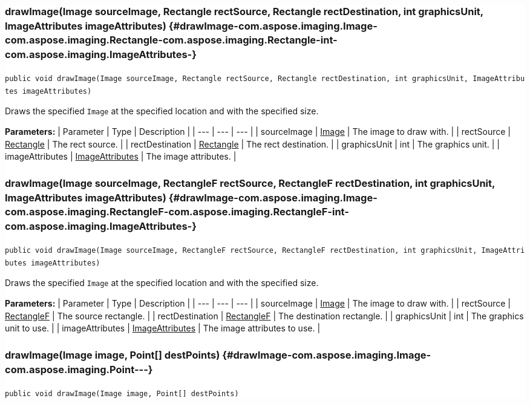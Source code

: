 ### drawImage(Image sourceImage, Rectangle rectSource, Rectangle rectDestination, int graphicsUnit, ImageAttributes imageAttributes) {#drawImage-com.aspose.imaging.Image-com.aspose.imaging.Rectangle-com.aspose.imaging.Rectangle-int-com.aspose.imaging.ImageAttributes-}
```
public void drawImage(Image sourceImage, Rectangle rectSource, Rectangle rectDestination, int graphicsUnit, ImageAttributes imageAttributes)
```


Draws the specified `Image` at the specified location and with the specified size.

**Parameters:**
| Parameter | Type | Description |
| --- | --- | --- |
| sourceImage | [Image](../../com.aspose.imaging/image) | The image to draw with. |
| rectSource | [Rectangle](../../com.aspose.imaging/rectangle) | The rect source. |
| rectDestination | [Rectangle](../../com.aspose.imaging/rectangle) | The rect destination. |
| graphicsUnit | int | The graphics unit. |
| imageAttributes | [ImageAttributes](../../com.aspose.imaging/imageattributes) | The image attributes. |

### drawImage(Image sourceImage, RectangleF rectSource, RectangleF rectDestination, int graphicsUnit, ImageAttributes imageAttributes) {#drawImage-com.aspose.imaging.Image-com.aspose.imaging.RectangleF-com.aspose.imaging.RectangleF-int-com.aspose.imaging.ImageAttributes-}
```
public void drawImage(Image sourceImage, RectangleF rectSource, RectangleF rectDestination, int graphicsUnit, ImageAttributes imageAttributes)
```


Draws the specified `Image` at the specified location and with the specified size.

**Parameters:**
| Parameter | Type | Description |
| --- | --- | --- |
| sourceImage | [Image](../../com.aspose.imaging/image) | The image to draw with. |
| rectSource | [RectangleF](../../com.aspose.imaging/rectanglef) | The source rectangle. |
| rectDestination | [RectangleF](../../com.aspose.imaging/rectanglef) | The destination rectangle. |
| graphicsUnit | int | The graphics unit to use. |
| imageAttributes | [ImageAttributes](../../com.aspose.imaging/imageattributes) | The image attributes to use. |

### drawImage(Image image, Point[] destPoints) {#drawImage-com.aspose.imaging.Image-com.aspose.imaging.Point---}
```
public void drawImage(Image image, Point[] destPoints)
```
